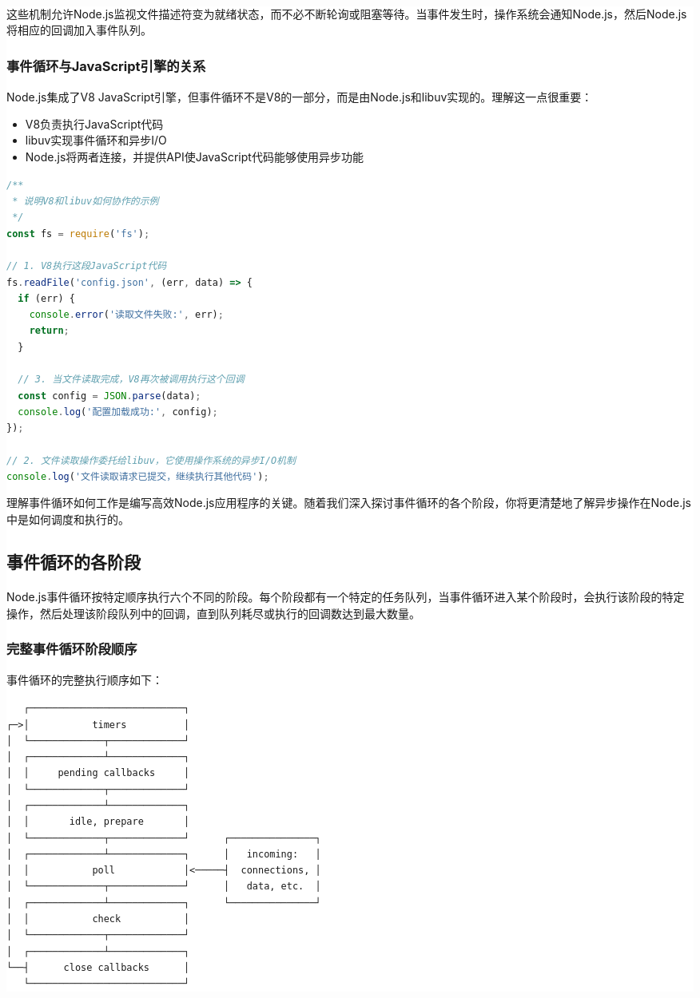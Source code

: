 这些机制允许Node.js监视文件描述符变为就绪状态，而不必不断轮询或阻塞等待。当事件发生时，操作系统会通知Node.js，然后Node.js将相应的回调加入事件队列。

### 事件循环与JavaScript引擎的关系

Node.js集成了V8 JavaScript引擎，但事件循环不是V8的一部分，而是由Node.js和libuv实现的。理解这一点很重要：

- V8负责执行JavaScript代码
- libuv实现事件循环和异步I/O
- Node.js将两者连接，并提供API使JavaScript代码能够使用异步功能

```js
/**
 * 说明V8和libuv如何协作的示例
 */
const fs = require('fs');

// 1. V8执行这段JavaScript代码
fs.readFile('config.json', (err, data) => {
  if (err) {
    console.error('读取文件失败:', err);
    return;
  }
  
  // 3. 当文件读取完成，V8再次被调用执行这个回调
  const config = JSON.parse(data);
  console.log('配置加载成功:', config);
});

// 2. 文件读取操作委托给libuv，它使用操作系统的异步I/O机制
console.log('文件读取请求已提交，继续执行其他代码');
```

理解事件循环如何工作是编写高效Node.js应用程序的关键。随着我们深入探讨事件循环的各个阶段，你将更清楚地了解异步操作在Node.js中是如何调度和执行的。

## 事件循环的各阶段

Node.js事件循环按特定顺序执行六个不同的阶段。每个阶段都有一个特定的任务队列，当事件循环进入某个阶段时，会执行该阶段的特定操作，然后处理该阶段队列中的回调，直到队列耗尽或执行的回调数达到最大数量。

### 完整事件循环阶段顺序

事件循环的完整执行顺序如下：

```
   ┌───────────────────────────┐
┌─>│           timers          │
│  └─────────────┬─────────────┘
│  ┌─────────────┴─────────────┐
│  │     pending callbacks     │
│  └─────────────┬─────────────┘
│  ┌─────────────┴─────────────┐
│  │       idle, prepare       │
│  └─────────────┬─────────────┘      ┌───────────────┐
│  ┌─────────────┴─────────────┐      │   incoming:   │
│  │           poll            │<─────┤  connections, │
│  └─────────────┬─────────────┘      │   data, etc.  │
│  ┌─────────────┴─────────────┐      └───────────────┘
│  │           check           │
│  └─────────────┬─────────────┘
│  ┌─────────────┴─────────────┐
└──┤      close callbacks      │
   └───────────────────────────┘
```
